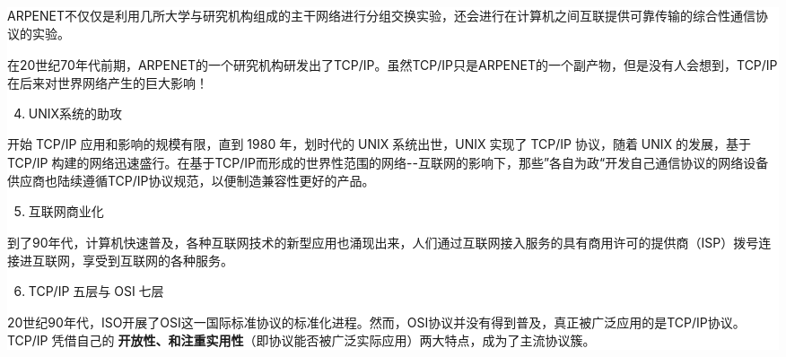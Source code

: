 ARPENET不仅仅是利用几所大学与研究机构组成的主干网络进行分组交换实验，还会进行在计算机之间互联提供可靠传输的综合性通信协议的实验。

在20世纪70年代前期，ARPENET的一个研究机构研发出了TCP/IP。虽然TCP/IP只是ARPENET的一个副产物，但是没有人会想到，TCP/IP在后来对世界网络产生的巨大影响！


4. UNIX系统的助攻

开始 TCP/IP 应用和影响的规模有限，直到 1980 年，划时代的 UNIX 系统出世，UNIX 实现了 TCP/IP 协议，随着 UNIX 的发展，基于 TCP/IP 构建的网络迅速盛行。在基于TCP/IP而形成的世界性范围的网络--互联网的影响下，那些”各自为政“开发自己通信协议的网络设备供应商也陆续遵循TCP/IP协议规范，以便制造兼容性更好的产品。

5. 互联网商业化

到了90年代，计算机快速普及，各种互联网技术的新型应用也涌现出来，人们通过互联网接入服务的具有商用许可的提供商（ISP）拨号连接进互联网，享受到互联网的各种服务。

6. TCP/IP 五层与 OSI 七层

20世纪90年代，ISO开展了OSI这一国际标准协议的标准化进程。然而，OSI协议并没有得到普及，真正被广泛应用的是TCP/IP协议。TCP/IP 凭借自己的 **开放性、和注重实用性**（即协议能否被广泛实际应用）两大特点，成为了主流协议簇。

